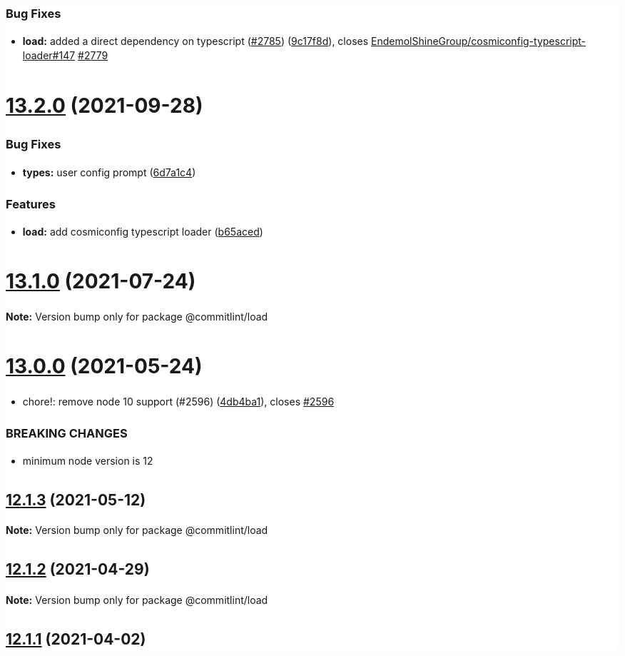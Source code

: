 ### Bug Fixes

- **load:** added a direct dependency on typescript ([#2785](https://github.com/conventional-changelog/commitlint/issues/2785)) ([9c17f8d](https://github.com/conventional-changelog/commitlint/commit/9c17f8d423404b484f72df41358a18bd90014ecd)), closes [EndemolShineGroup/cosmiconfig-typescript-loader#147](https://github.com/EndemolShineGroup/cosmiconfig-typescript-loader/issues/147) [#2779](https://github.com/conventional-changelog/commitlint/issues/2779)

# [13.2.0](https://github.com/conventional-changelog/commitlint/compare/v13.1.0...v13.2.0) (2021-09-28)

### Bug Fixes

- **types:** user config prompt ([6d7a1c4](https://github.com/conventional-changelog/commitlint/commit/6d7a1c40e2f8a8ff22595e0e17f71f3702b0699c))

### Features

- **load:** add cosmiconfig typescript loader ([b65aced](https://github.com/conventional-changelog/commitlint/commit/b65acedc3334a859811762539ec8716de3e73f85))

# [13.1.0](https://github.com/conventional-changelog/commitlint/compare/v13.0.0...v13.1.0) (2021-07-24)

**Note:** Version bump only for package @commitlint/load

# [13.0.0](https://github.com/conventional-changelog/commitlint/compare/v12.1.4...v13.0.0) (2021-05-24)

- chore!: remove node 10 support (#2596) ([4db4ba1](https://github.com/conventional-changelog/commitlint/commit/4db4ba1b0b312410a0f62100a93a80c246a6c410)), closes [#2596](https://github.com/conventional-changelog/commitlint/issues/2596)

### BREAKING CHANGES

- minimum node version is 12

## [12.1.3](https://github.com/conventional-changelog/commitlint/compare/v12.1.2...v12.1.3) (2021-05-12)

**Note:** Version bump only for package @commitlint/load

## [12.1.2](https://github.com/conventional-changelog/commitlint/compare/v12.1.1...v12.1.2) (2021-04-29)

**Note:** Version bump only for package @commitlint/load

## [12.1.1](https://github.com/conventional-changelog/commitlint/compare/v12.1.0...v12.1.1) (2021-04-02)
